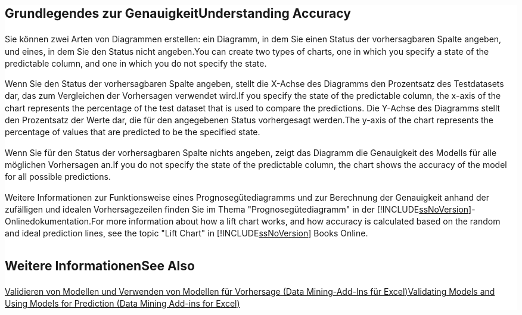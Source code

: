 ## <a name="understanding-accuracy"></a><span data-ttu-id="68ba9-149">Grundlegendes zur Genauigkeit</span><span class="sxs-lookup"><span data-stu-id="68ba9-149">Understanding Accuracy</span></span>  
 <span data-ttu-id="68ba9-150">Sie können zwei Arten von Diagrammen erstellen: ein Diagramm, in dem Sie einen Status der vorhersagbaren Spalte angeben, und eines, in dem Sie den Status nicht angeben.</span><span class="sxs-lookup"><span data-stu-id="68ba9-150">You can create two types of charts, one in which you specify a state of the predictable column, and one in which you do not specify the state.</span></span>  
  
 <span data-ttu-id="68ba9-151">Wenn Sie den Status der vorhersagbaren Spalte angeben, stellt die X-Achse des Diagramms den Prozentsatz des Testdatasets dar, das zum Vergleichen der Vorhersagen verwendet wird.</span><span class="sxs-lookup"><span data-stu-id="68ba9-151">If you specify the state of the predictable column, the x-axis of the chart represents the percentage of the test dataset that is used to compare the predictions.</span></span> <span data-ttu-id="68ba9-152">Die Y-Achse des Diagramms stellt den Prozentsatz der Werte dar, die für den angegebenen Status vorhergesagt werden.</span><span class="sxs-lookup"><span data-stu-id="68ba9-152">The y-axis of the chart represents the percentage of values that are predicted to be the specified state.</span></span>  
  
 <span data-ttu-id="68ba9-153">Wenn Sie für den Status der vorhersagbaren Spalte nichts angeben, zeigt das Diagramm die Genauigkeit des Modells für alle möglichen Vorhersagen an.</span><span class="sxs-lookup"><span data-stu-id="68ba9-153">If you do not specify the state of the predictable column, the chart shows the accuracy of the model for all possible predictions.</span></span>  
  
 <span data-ttu-id="68ba9-154">Weitere Informationen zur Funktionsweise eines Prognosegütediagramms und zur Berechnung der Genauigkeit anhand der zufälligen und idealen Vorhersagezeilen finden Sie im Thema "Prognosegütediagramm" in der [!INCLUDE[ssNoVersion](../includes/ssnoversion-md.md)]-Onlinedokumentation.</span><span class="sxs-lookup"><span data-stu-id="68ba9-154">For more information about how a lift chart works, and how accuracy is calculated based on the random and ideal prediction lines, see the topic "Lift Chart" in [!INCLUDE[ssNoVersion](../includes/ssnoversion-md.md)] Books Online.</span></span>  
  
## <a name="see-also"></a><span data-ttu-id="68ba9-155">Weitere Informationen</span><span class="sxs-lookup"><span data-stu-id="68ba9-155">See Also</span></span>  
 [<span data-ttu-id="68ba9-156">Validieren von Modellen und Verwenden von Modellen für Vorhersage &#40;Data Mining-Add-Ins für Excel&#41;</span><span class="sxs-lookup"><span data-stu-id="68ba9-156">Validating Models and Using Models for Prediction &#40;Data Mining Add-ins for Excel&#41;</span></span>](validating-models-and-using-models-for-prediction-data-mining-add-ins-for-excel.md)  
  
  
